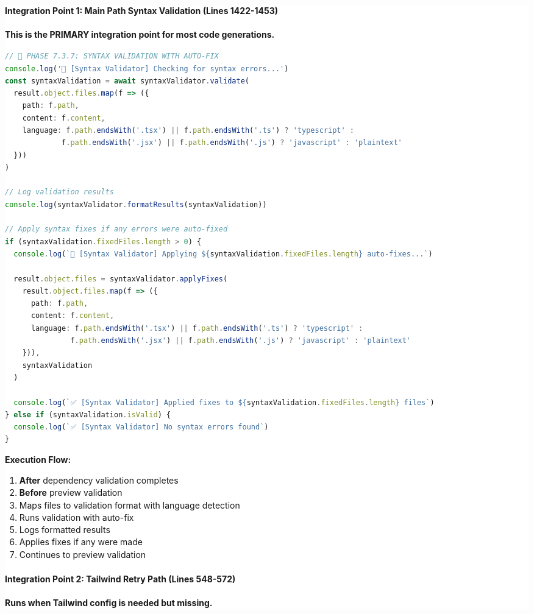 #### Integration Point 1: Main Path Syntax Validation (Lines 1422-1453)

**This is the PRIMARY integration point for most code generations.**

```typescript
// 🚀 PHASE 7.3.7: SYNTAX VALIDATION WITH AUTO-FIX
console.log('🔧 [Syntax Validator] Checking for syntax errors...')
const syntaxValidation = await syntaxValidator.validate(
  result.object.files.map(f => ({
    path: f.path,
    content: f.content,
    language: f.path.endsWith('.tsx') || f.path.endsWith('.ts') ? 'typescript' :
             f.path.endsWith('.jsx') || f.path.endsWith('.js') ? 'javascript' : 'plaintext'
  }))
)

// Log validation results
console.log(syntaxValidator.formatResults(syntaxValidation))

// Apply syntax fixes if any errors were auto-fixed
if (syntaxValidation.fixedFiles.length > 0) {
  console.log(`🔧 [Syntax Validator] Applying ${syntaxValidation.fixedFiles.length} auto-fixes...`)

  result.object.files = syntaxValidator.applyFixes(
    result.object.files.map(f => ({
      path: f.path,
      content: f.content,
      language: f.path.endsWith('.tsx') || f.path.endsWith('.ts') ? 'typescript' :
               f.path.endsWith('.jsx') || f.path.endsWith('.js') ? 'javascript' : 'plaintext'
    })),
    syntaxValidation
  )

  console.log(`✅ [Syntax Validator] Applied fixes to ${syntaxValidation.fixedFiles.length} files`)
} else if (syntaxValidation.isValid) {
  console.log(`✅ [Syntax Validator] No syntax errors found`)
}
```

**Execution Flow:**
1. **After** dependency validation completes
2. **Before** preview validation
3. Maps files to validation format with language detection
4. Runs validation with auto-fix
5. Logs formatted results
6. Applies fixes if any were made
7. Continues to preview validation

#### Integration Point 2: Tailwind Retry Path (Lines 548-572)

**Runs when Tailwind config is needed but missing.**
